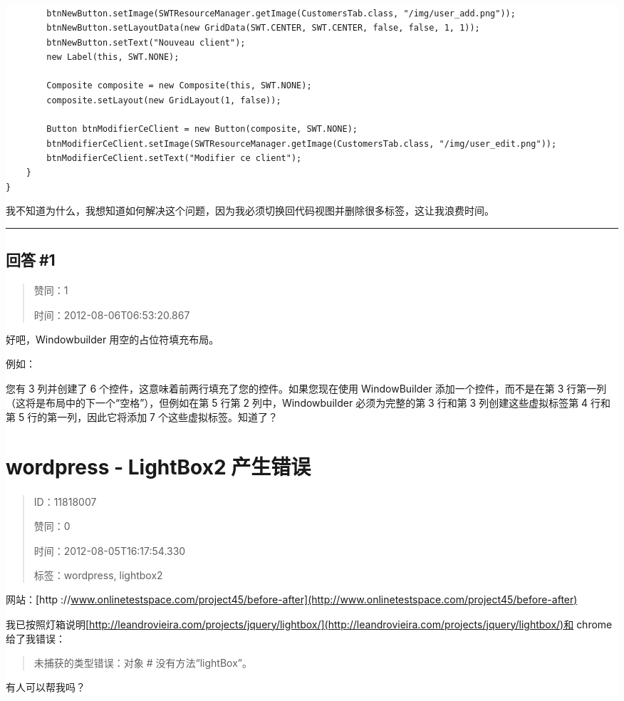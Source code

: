 ```
        btnNewButton.setImage(SWTResourceManager.getImage(CustomersTab.class, "/img/user_add.png"));
        btnNewButton.setLayoutData(new GridData(SWT.CENTER, SWT.CENTER, false, false, 1, 1));
        btnNewButton.setText("Nouveau client");
        new Label(this, SWT.NONE);

        Composite composite = new Composite(this, SWT.NONE);
        composite.setLayout(new GridLayout(1, false));

        Button btnModifierCeClient = new Button(composite, SWT.NONE);
        btnModifierCeClient.setImage(SWTResourceManager.getImage(CustomersTab.class, "/img/user_edit.png"));
        btnModifierCeClient.setText("Modifier ce client");
    }
} 
```

我不知道为什么，我想知道如何解决这个问题，因为我必须切换回代码视图并删除很多标签，这让我浪费时间。

* * *

## 回答 #1

> 赞同：1
> 
> 时间：2012-08-06T06:53:20.867

好吧，Windowbuilder 用空的占位符填充布局。

例如：

您有 3 列并创建了 6 个控件，这意味着前两行填充了您的控件。如果您现在使用 WindowBuilder 添加一个控件，而不是在第 3 行第一列（这将是布局中的下一个“空格”），但例如在第 5 行第 2 列中，Windowbuilder 必须为完整的第 3 行和第 3 列创建这些虚拟标签第 4 行和第 5 行的第一列，因此它将添加 7 个这些虚拟标签。知道了？

# wordpress - LightBox2 产生错误

> ID：11818007
> 
> 赞同：0
> 
> 时间：2012-08-05T16:17:54.330
> 
> 标签：wordpress, lightbox2

网站：[http ://www.onlinetestspace.com/project45/before-after](http://www.onlinetestspace.com/project45/before-after)

我已按照灯箱说明[http://leandrovieira.com/projects/jquery/lightbox/](http://leandrovieira.com/projects/jquery/lightbox/)和 chrome 给了我错误：

> 未捕获的类型错误：对象 # 没有方法“lightBox”。

有人可以帮我吗？
